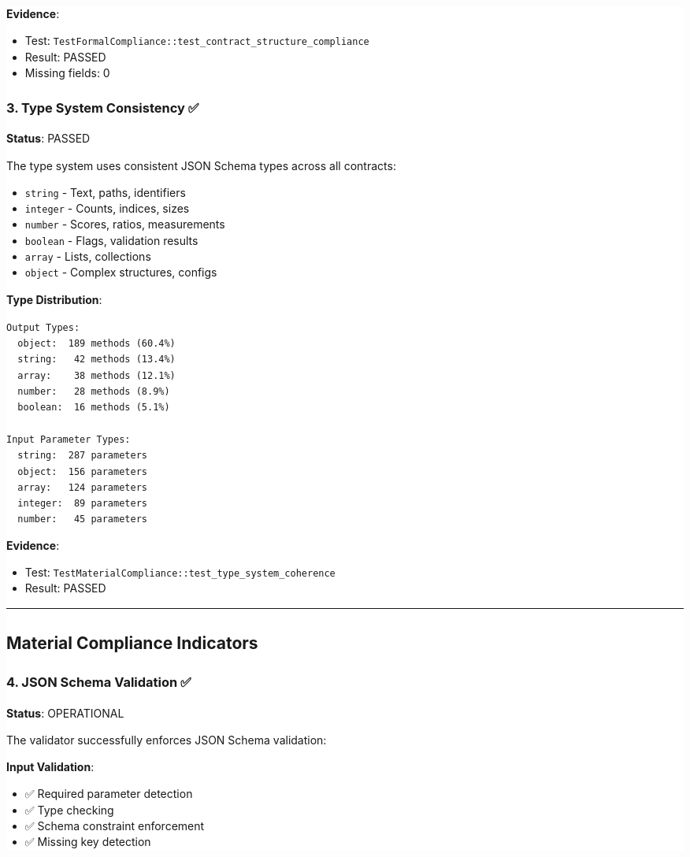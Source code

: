 **Evidence**:
- Test: `TestFormalCompliance::test_contract_structure_compliance`
- Result: PASSED
- Missing fields: 0

### 3. Type System Consistency ✅

**Status**: PASSED

The type system uses consistent JSON Schema types across all contracts:

- `string` - Text, paths, identifiers
- `integer` - Counts, indices, sizes
- `number` - Scores, ratios, measurements
- `boolean` - Flags, validation results
- `array` - Lists, collections
- `object` - Complex structures, configs

**Type Distribution**:
```
Output Types:
  object:  189 methods (60.4%)
  string:   42 methods (13.4%)
  array:    38 methods (12.1%)
  number:   28 methods (8.9%)
  boolean:  16 methods (5.1%)

Input Parameter Types:
  string:  287 parameters
  object:  156 parameters
  array:   124 parameters
  integer:  89 parameters
  number:   45 parameters
```

**Evidence**:
- Test: `TestMaterialCompliance::test_type_system_coherence`
- Result: PASSED

---

## Material Compliance Indicators

### 4. JSON Schema Validation ✅

**Status**: OPERATIONAL

The validator successfully enforces JSON Schema validation:

**Input Validation**:
- ✅ Required parameter detection
- ✅ Type checking
- ✅ Schema constraint enforcement
- ✅ Missing key detection
